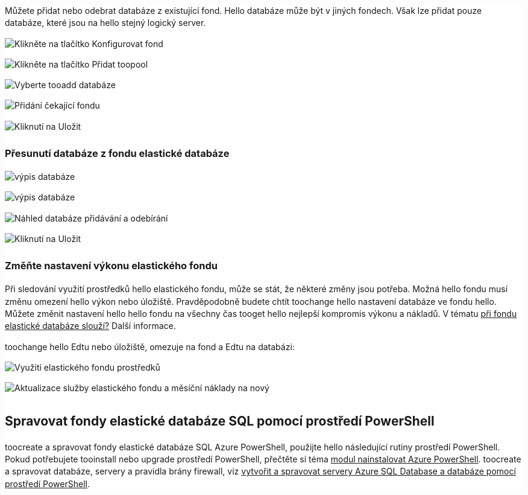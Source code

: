 Můžete přidat nebo odebrat databáze z existující fond. Hello databáze může být v jiných fondech. Však lze přidat pouze databáze, které jsou na hello stejný logický server.

 ![Klikněte na tlačítko Konfigurovat fond](./media/sql-database-elastic-pool-manage-portal/configure-pool.png)

![Klikněte na tlačítko Přidat toopool](./media/sql-database-elastic-pool-manage-portal/add-to-pool.png)

![Vyberte tooadd databáze](./media/sql-database-elastic-pool-manage-portal/add-databases-pool.png)

![Přidání čekající fondu](./media/sql-database-elastic-pool-manage-portal/pending-additions.png)

![Kliknutí na Uložit](./media/sql-database-elastic-pool-manage-portal/click-save.png)

### <a name="move-a-database-out-of-an-elastic-pool"></a>Přesunutí databáze z fondu elastické databáze

![výpis databáze](./media/sql-database-elastic-pool-manage-portal/select-pools-removal.png)

![výpis databáze](./media/sql-database-elastic-pool-manage-portal/click-remove.png)

![Náhled databáze přidávání a odebírání](./media/sql-database-elastic-pool-manage-portal/pending-removal.png)

![Kliknutí na Uložit](./media/sql-database-elastic-pool-manage-portal/click-save.png)

### <a name="change-performance-settings-of-an-elastic-pool"></a>Změňte nastavení výkonu elastického fondu

Při sledování využití prostředků hello elastického fondu, může se stát, že některé změny jsou potřeba. Možná hello fondu musí změnu omezení hello výkon nebo úložiště. Pravděpodobně budete chtít toochange hello nastavení databáze ve fondu hello. Můžete změnit nastavení hello hello fondu na všechny čas tooget hello nejlepší kompromis výkonu a nákladů. V tématu [při fondu elastické databáze slouží?](sql-database-elastic-pool.md) Další informace.

toochange hello Edtu nebo úložiště, omezuje na fond a Edtu na databázi:

![Využití elastického fondu prostředků](./media/sql-database-elastic-pool-manage-portal/resize-pool.png)

![Aktualizace služby elastického fondu a měsíční náklady na nový](./media/sql-database-elastic-pool-manage-portal/pool-change-edtu.png)

## <a name="manage-sql-database-elastic-pools-using-powershell"></a>Spravovat fondy elastické databáze SQL pomocí prostředí PowerShell

toocreate a spravovat fondy elastické databáze SQL Azure PowerShell, použijte hello následující rutiny prostředí PowerShell. Pokud potřebujete tooinstall nebo upgrade prostředí PowerShell, přečtěte si téma [modul nainstalovat Azure PowerShell](/powershell/azure/install-azurerm-ps). toocreate a spravovat databáze, servery a pravidla brány firewall, viz [vytvořit a spravovat servery Azure SQL Database a databáze pomocí prostředí PowerShell](sql-database-servers-databases.md#manage-azure-sql-servers-databases-and-firewalls-using-powershell). 
